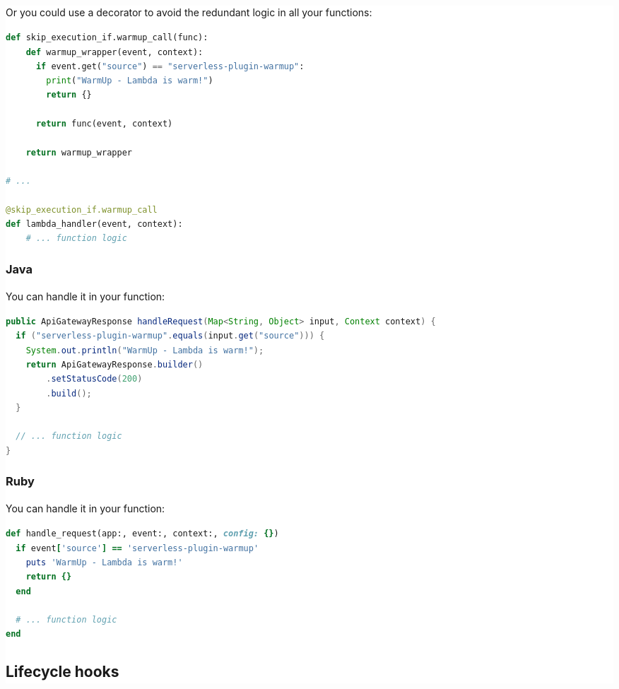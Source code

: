 Or you could use a decorator to avoid the redundant logic in all your functions:

```python
def skip_execution_if.warmup_call(func):
    def warmup_wrapper(event, context):
      if event.get("source") == "serverless-plugin-warmup":
        print("WarmUp - Lambda is warm!")
        return {}

      return func(event, context)

    return warmup_wrapper

# ...

@skip_execution_if.warmup_call
def lambda_handler(event, context):
    # ... function logic
```

### Java

You can handle it in your function:

```java
public ApiGatewayResponse handleRequest(Map<String, Object> input, Context context) {
  if ("serverless-plugin-warmup".equals(input.get("source"))) {
    System.out.println("WarmUp - Lambda is warm!");
    return ApiGatewayResponse.builder()
        .setStatusCode(200)
        .build();
  }

  // ... function logic
}
```

### Ruby

You can handle it in your function:

```ruby
def handle_request(app:, event:, context:, config: {})
  if event['source'] == 'serverless-plugin-warmup'
    puts 'WarmUp - Lambda is warm!'
    return {}
  end

  # ... function logic
end
```

## Lifecycle hooks


[serverless-badge]: http://public.serverless.com/badges/v3.svg
[serverless-badge-url]: http://www.serverless.com
[npm-version-badge]: https://badge.fury.io/js/serverless-plugin-warmup.svg
[npm-version-badge-url]: https://www.npmjs.com/package/serverless-plugin-warmup
[npm-downloads-badge]: https://img.shields.io/npm/dm/serverless-plugin-warmup.svg
[coveralls-badge]: https://coveralls.io/repos/juanjoDiaz/serverless-plugin-warmup/badge.svg?branch=main
[coveralls-badge-url]: https://coveralls.io/r/juanjoDiaz/serverless-plugin-warmup?branch=main